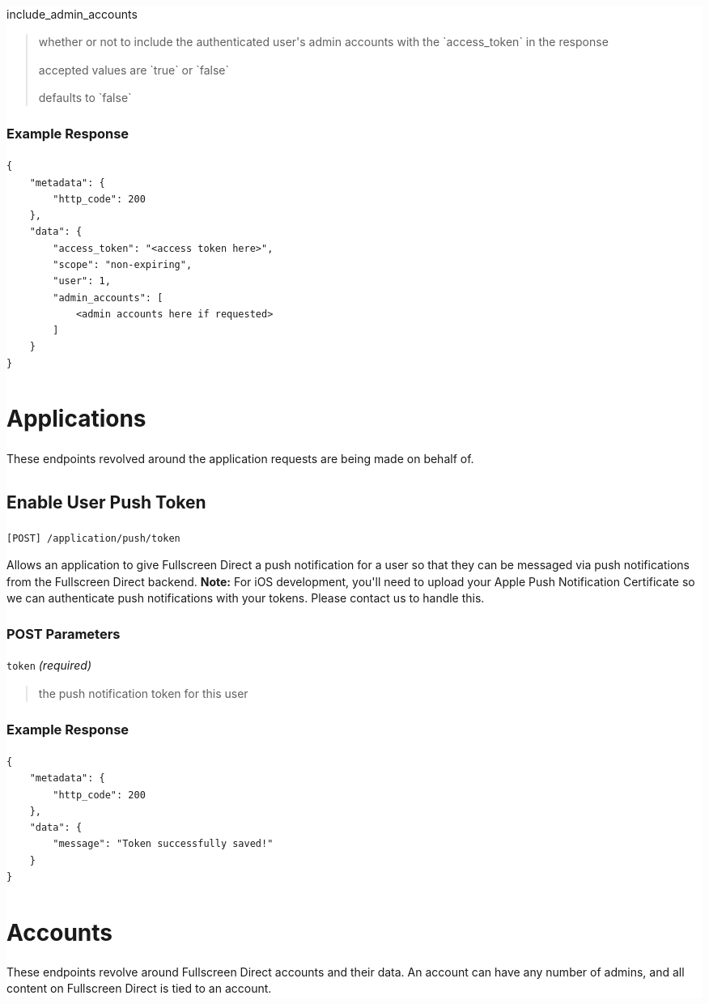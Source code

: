 include\_admin\_accounts
> <p> whether or not to include the authenticated user's admin accounts with the `access_token` in the response
> <p> accepted values are `true` or `false`
> <p> defaults to `false`

### Example Response

    {
        "metadata": {
            "http_code": 200
        },
        "data": {
            "access_token": "<access token here>",
            "scope": "non-expiring",
            "user": 1,
            "admin_accounts": [
                <admin accounts here if requested>
            ]
        }
    }

# Applications
These endpoints revolved around the application requests are being made on behalf of.

## Enable User Push Token
`[POST] /application/push/token`

Allows an application to give Fullscreen Direct a push notification for a user so that they can be messaged via push notifications from the Fullscreen Direct backend.
**Note:** For iOS development, you'll need to upload your Apple Push Notification Certificate so we can authenticate push notifications with your tokens. Please contact us to handle this.

### POST Parameters

`token` _(required)_
> <p> the push notification token for this user

### Example Response

	{
	    "metadata": {
	        "http_code": 200
	    },
	    "data": {
	        "message": "Token successfully saved!"
	    }
	}

# Accounts
These endpoints revolve around Fullscreen Direct accounts and their data. An account can have any number of admins, and all content on Fullscreen Direct is tied to an account.
